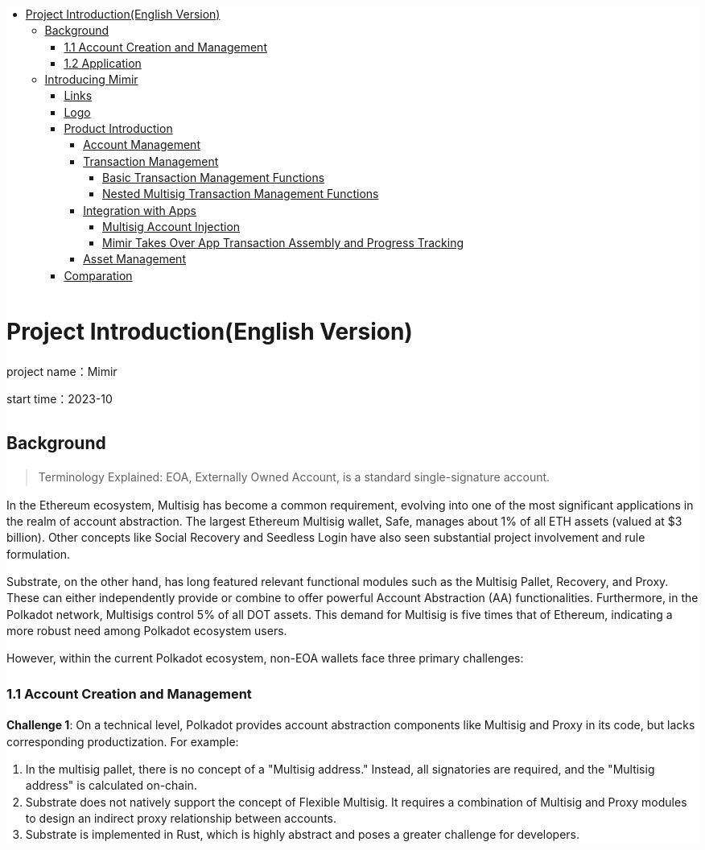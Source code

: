 - [Project Introduction(English Version)](#project-introductionenglish-version)
  - [Background](#background)
    - [1.1 Account Creation and Management](#11-account-creation-and-management)
    - [1.2 Application](#12-application)
  - [Introducing Mimir](#introducing-mimir)
    - [Links](#links)
    - [Logo](#logo)
    - [Product Introduction](#product-introduction)
      - [Account Management](#account-management)
      - [Transaction Management](#transaction-management)
        - [Basic Transaction Management Functions](#basic-transaction-management-functions)
        - [Nested Multisig Transaction Management Functions](#nested-multisig-transaction-management-functions)
      - [Integration with Apps](#integration-with-apps)
        - [Multisig Account Injection](#multisig-account-injection)
        - [Mimir Takes Over App Transaction Assembly and Progress Tracking](#mimir-takes-over-app-transaction-assembly-and-progress-tracking)
      - [Asset Management](#asset-management)
    - [Comparation](#comparation)

# Project Introduction(English Version)

project name：Mimir

start time：2023-10

## Background

> Terminology Explained: EOA, Externally Owned Account, is a standard single-signature account.

In the Ethereum ecosystem, Multisig has become a common requirement, evolving into one of the most significant applications in the realm of account abstraction. The largest Ethereum Multisig wallet, Safe, manages about 1% of all ETH assets (valued at $3 billion). Other concepts like Social Recovery and Seedless Login have also seen substantial project involvement and rule formulation.

Substrate, on the other hand, has long featured relevant functional modules such as the Multisig Pallet, Recovery, and Proxy. These can either independently provide or combine to offer powerful Account Abstraction (AA) functionalities. Furthermore, in the Polkadot network, Multisigs control 5% of all DOT assets. This demand for Multisig is five times that of Ethereum, indicating a more robust need among Polkadot ecosystem users.

However, within the current Polkadot ecosystem, non-EOA wallets face three primary challenges:

### 1.1 Account Creation and Management

**Challenge 1**: On a technical level, Polkadot provides account abstraction components like Multisig and Proxy in its code, but lacks corresponding productization. For example:

1. In the multisig pallet, there is no concept of a "Multisig address." Instead, all signatories are required, and the "Multisig address" is calculated on-chain.
2. Substrate does not natively support the concept of Flexible Multisig. It requires a combination of Multisig and Proxy modules to design an indirect proxy relationship between accounts.
3. Substrate is implemented in Rust, which is highly abstract and poses a greater challenge for developers.

